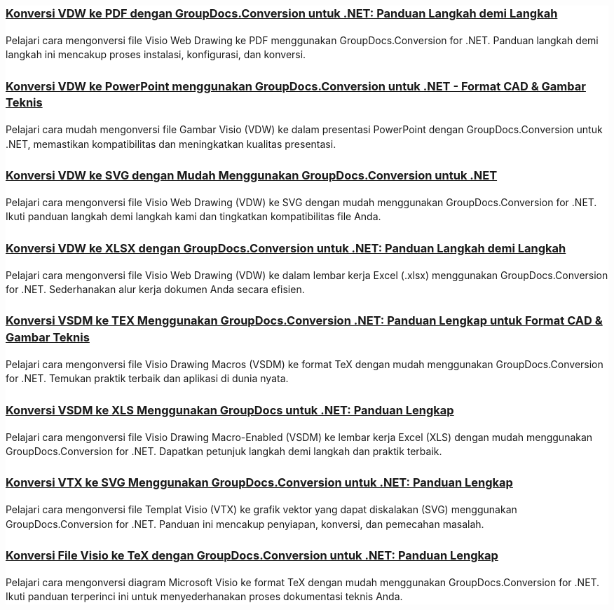 ### [Konversi VDW ke PDF dengan GroupDocs.Conversion untuk .NET: Panduan Langkah demi Langkah](./convert-vdw-to-pdf-groupdocs-conversion-net/)
Pelajari cara mengonversi file Visio Web Drawing ke PDF menggunakan GroupDocs.Conversion for .NET. Panduan langkah demi langkah ini mencakup proses instalasi, konfigurasi, dan konversi.

### [Konversi VDW ke PowerPoint menggunakan GroupDocs.Conversion untuk .NET - Format CAD & Gambar Teknis](./convert-vdw-to-powerpoint-groupdocs-net/)
Pelajari cara mudah mengonversi file Gambar Visio (VDW) ke dalam presentasi PowerPoint dengan GroupDocs.Conversion untuk .NET, memastikan kompatibilitas dan meningkatkan kualitas presentasi.

### [Konversi VDW ke SVG dengan Mudah Menggunakan GroupDocs.Conversion untuk .NET](./convert-vdw-to-svg-groupdocs-net/)
Pelajari cara mengonversi file Visio Web Drawing (VDW) ke SVG dengan mudah menggunakan GroupDocs.Conversion for .NET. Ikuti panduan langkah demi langkah kami dan tingkatkan kompatibilitas file Anda.

### [Konversi VDW ke XLSX dengan GroupDocs.Conversion untuk .NET: Panduan Langkah demi Langkah](./convert-vdw-xlsx-groupdocs-conversion-net/)
Pelajari cara mengonversi file Visio Web Drawing (VDW) ke dalam lembar kerja Excel (.xlsx) menggunakan GroupDocs.Conversion for .NET. Sederhanakan alur kerja dokumen Anda secara efisien.

### [Konversi VSDM ke TEX Menggunakan GroupDocs.Conversion .NET: Panduan Lengkap untuk Format CAD & Gambar Teknis](./convert-vsdm-to-tex-groupdocs-net/)
Pelajari cara mengonversi file Visio Drawing Macros (VSDM) ke format TeX dengan mudah menggunakan GroupDocs.Conversion for .NET. Temukan praktik terbaik dan aplikasi di dunia nyata.

### [Konversi VSDM ke XLS Menggunakan GroupDocs untuk .NET: Panduan Lengkap](./convert-vsmd-to-xls-groupdocs-net/)
Pelajari cara mengonversi file Visio Drawing Macro-Enabled (VSDM) ke lembar kerja Excel (XLS) dengan mudah menggunakan GroupDocs.Conversion for .NET. Dapatkan petunjuk langkah demi langkah dan praktik terbaik.

### [Konversi VTX ke SVG Menggunakan GroupDocs.Conversion untuk .NET: Panduan Lengkap](./convert-vtx-to-svg-groupdocs-net/)
Pelajari cara mengonversi file Templat Visio (VTX) ke grafik vektor yang dapat diskalakan (SVG) menggunakan GroupDocs.Conversion for .NET. Panduan ini mencakup penyiapan, konversi, dan pemecahan masalah.

### [Konversi File Visio ke TeX dengan GroupDocs.Conversion untuk .NET: Panduan Lengkap](./convert-visio-to-tex-groupdocs-net/)
Pelajari cara mengonversi diagram Microsoft Visio ke format TeX dengan mudah menggunakan GroupDocs.Conversion for .NET. Ikuti panduan terperinci ini untuk menyederhanakan proses dokumentasi teknis Anda.
